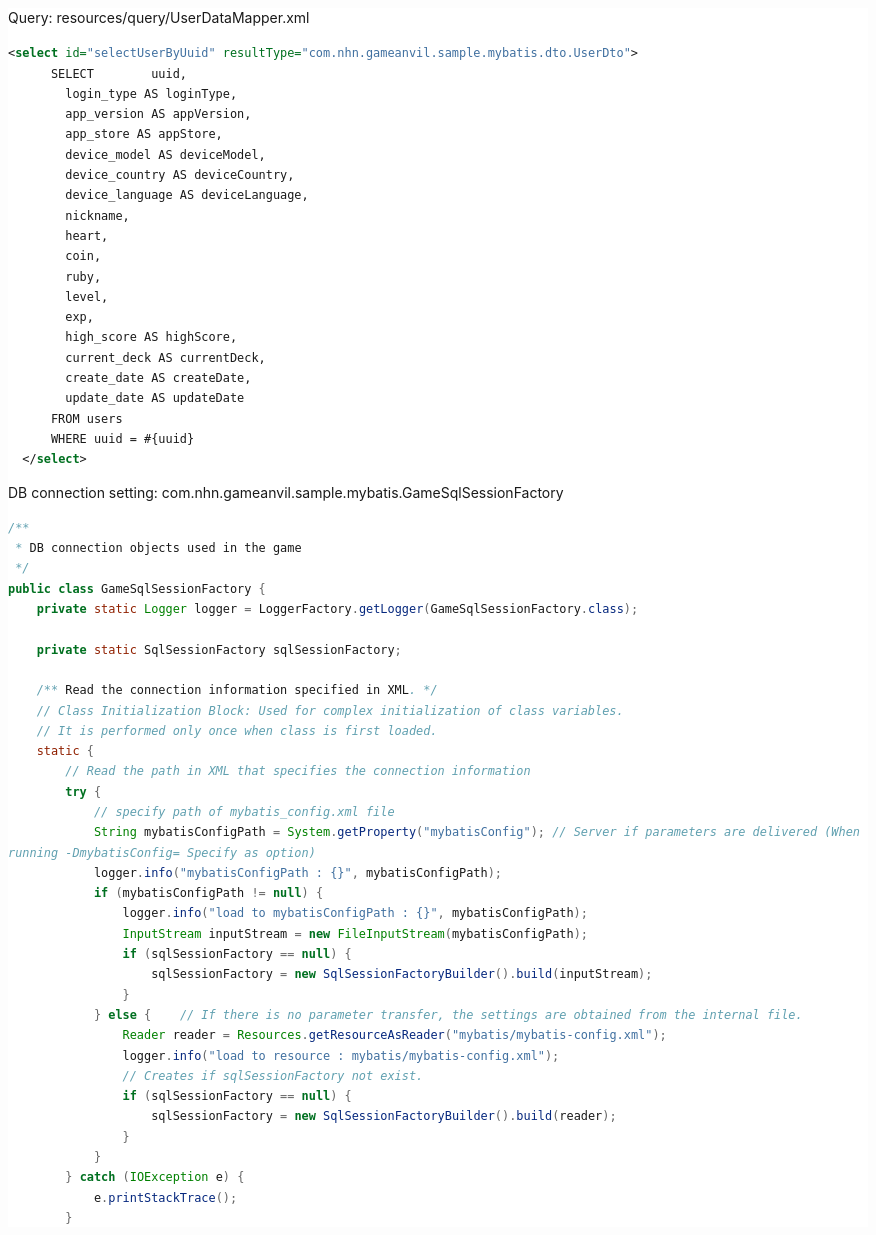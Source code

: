 Query: resources/query/UserDataMapper.xml

```xml
<select id="selectUserByUuid" resultType="com.nhn.gameanvil.sample.mybatis.dto.UserDto"> 
      SELECT        uuid, 
        login_type AS loginType, 
        app_version AS appVersion, 
        app_store AS appStore, 
        device_model AS deviceModel, 
        device_country AS deviceCountry, 
        device_language AS deviceLanguage, 
        nickname, 
        heart, 
        coin, 
        ruby, 
        level, 
        exp, 
        high_score AS highScore, 
        current_deck AS currentDeck, 
        create_date AS createDate, 
        update_date AS updateDate 
      FROM users 
      WHERE uuid = #{uuid} 
  </select>
```

DB connection setting: com.nhn.gameanvil.sample.mybatis.GameSqlSessionFactory

```java
/** 
 * DB connection objects used in the game
 */ 
public class GameSqlSessionFactory { 
    private static Logger logger = LoggerFactory.getLogger(GameSqlSessionFactory.class); 
 
    private static SqlSessionFactory sqlSessionFactory; 
 
    /** Read the connection information specified in XML. */ 
    // Class Initialization Block: Used for complex initialization of class variables.
    // It is performed only once when class is first loaded.
    static { 
        // Read the path in XML that specifies the connection information
        try { 
            // specify path of mybatis_config.xml file 
            String mybatisConfigPath = System.getProperty("mybatisConfig"); // Server if parameters are delivered (When running -DmybatisConfig= Specify as option) 
            logger.info("mybatisConfigPath : {}", mybatisConfigPath); 
            if (mybatisConfigPath != null) { 
                logger.info("load to mybatisConfigPath : {}", mybatisConfigPath); 
                InputStream inputStream = new FileInputStream(mybatisConfigPath); 
                if (sqlSessionFactory == null) { 
                    sqlSessionFactory = new SqlSessionFactoryBuilder().build(inputStream); 
                } 
            } else {    // If there is no parameter transfer, the settings are obtained from the internal file.
                Reader reader = Resources.getResourceAsReader("mybatis/mybatis-config.xml"); 
                logger.info("load to resource : mybatis/mybatis-config.xml"); 
                // Creates if sqlSessionFactory not exist. 
                if (sqlSessionFactory == null) { 
                    sqlSessionFactory = new SqlSessionFactoryBuilder().build(reader); 
                } 
            } 
        } catch (IOException e) { 
            e.printStackTrace(); 
        } 
```